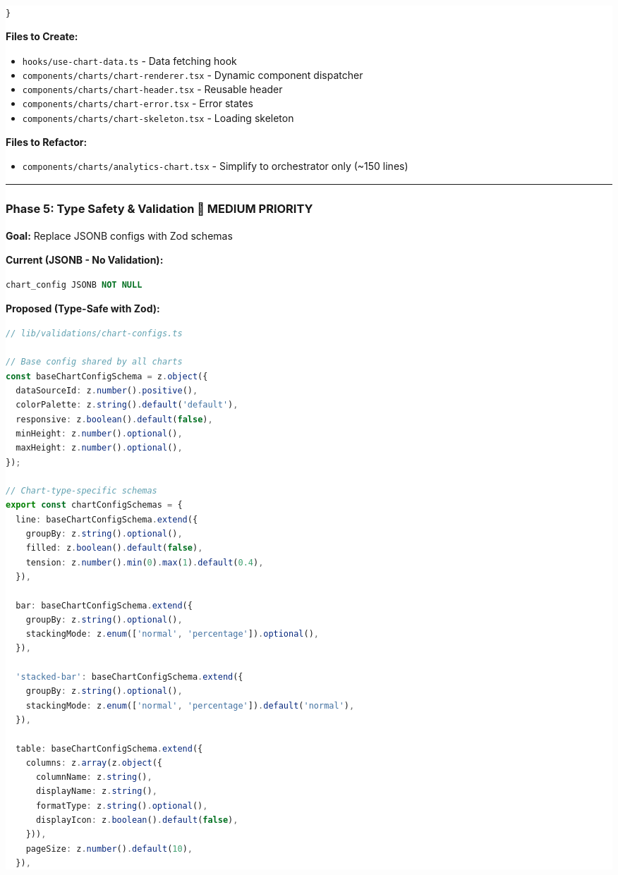    ```typescript
   }
   ```

**Files to Create:**
- `hooks/use-chart-data.ts` - Data fetching hook
- `components/charts/chart-renderer.tsx` - Dynamic component dispatcher
- `components/charts/chart-header.tsx` - Reusable header
- `components/charts/chart-error.tsx` - Error states
- `components/charts/chart-skeleton.tsx` - Loading skeleton

**Files to Refactor:**
- `components/charts/analytics-chart.tsx` - Simplify to orchestrator only (~150 lines)

---

### Phase 5: Type Safety & Validation 🎯 MEDIUM PRIORITY

**Goal:** Replace JSONB configs with Zod schemas

**Current (JSONB - No Validation):**
```sql
chart_config JSONB NOT NULL
```

**Proposed (Type-Safe with Zod):**

```typescript
// lib/validations/chart-configs.ts

// Base config shared by all charts
const baseChartConfigSchema = z.object({
  dataSourceId: z.number().positive(),
  colorPalette: z.string().default('default'),
  responsive: z.boolean().default(false),
  minHeight: z.number().optional(),
  maxHeight: z.number().optional(),
});

// Chart-type-specific schemas
export const chartConfigSchemas = {
  line: baseChartConfigSchema.extend({
    groupBy: z.string().optional(),
    filled: z.boolean().default(false),
    tension: z.number().min(0).max(1).default(0.4),
  }),

  bar: baseChartConfigSchema.extend({
    groupBy: z.string().optional(),
    stackingMode: z.enum(['normal', 'percentage']).optional(),
  }),

  'stacked-bar': baseChartConfigSchema.extend({
    groupBy: z.string().optional(),
    stackingMode: z.enum(['normal', 'percentage']).default('normal'),
  }),

  table: baseChartConfigSchema.extend({
    columns: z.array(z.object({
      columnName: z.string(),
      displayName: z.string(),
      formatType: z.string().optional(),
      displayIcon: z.boolean().default(false),
    })),
    pageSize: z.number().default(10),
  }),

```